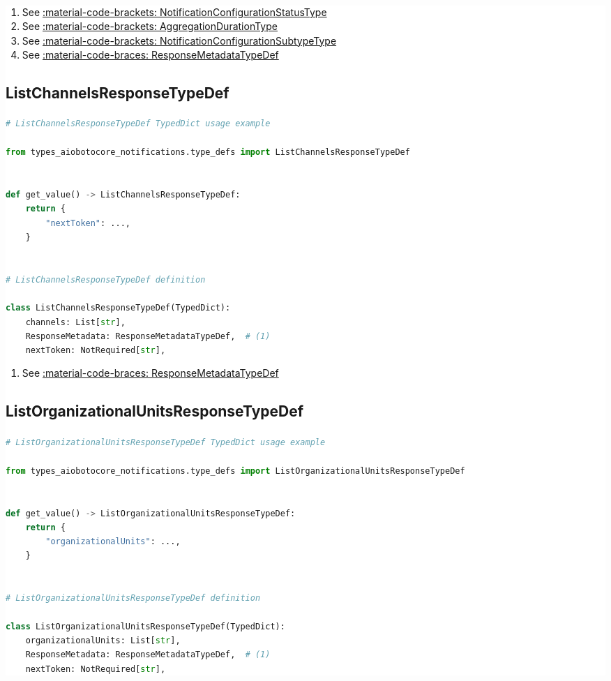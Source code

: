 1. See [:material-code-brackets: NotificationConfigurationStatusType](./literals.md#notificationconfigurationstatustype)
2. See [:material-code-brackets: AggregationDurationType](./literals.md#aggregationdurationtype)
3. See [:material-code-brackets: NotificationConfigurationSubtypeType](./literals.md#notificationconfigurationsubtypetype)
4. See [:material-code-braces: ResponseMetadataTypeDef](./type_defs.md#responsemetadatatypedef)

## ListChannelsResponseTypeDef

```python
# ListChannelsResponseTypeDef TypedDict usage example

from types_aiobotocore_notifications.type_defs import ListChannelsResponseTypeDef


def get_value() -> ListChannelsResponseTypeDef:
    return {
        "nextToken": ...,
    }


# ListChannelsResponseTypeDef definition

class ListChannelsResponseTypeDef(TypedDict):
    channels: List[str],
    ResponseMetadata: ResponseMetadataTypeDef,  # (1)
    nextToken: NotRequired[str],
```

1. See [:material-code-braces: ResponseMetadataTypeDef](./type_defs.md#responsemetadatatypedef)

## ListOrganizationalUnitsResponseTypeDef

```python
# ListOrganizationalUnitsResponseTypeDef TypedDict usage example

from types_aiobotocore_notifications.type_defs import ListOrganizationalUnitsResponseTypeDef


def get_value() -> ListOrganizationalUnitsResponseTypeDef:
    return {
        "organizationalUnits": ...,
    }


# ListOrganizationalUnitsResponseTypeDef definition

class ListOrganizationalUnitsResponseTypeDef(TypedDict):
    organizationalUnits: List[str],
    ResponseMetadata: ResponseMetadataTypeDef,  # (1)
    nextToken: NotRequired[str],
```
